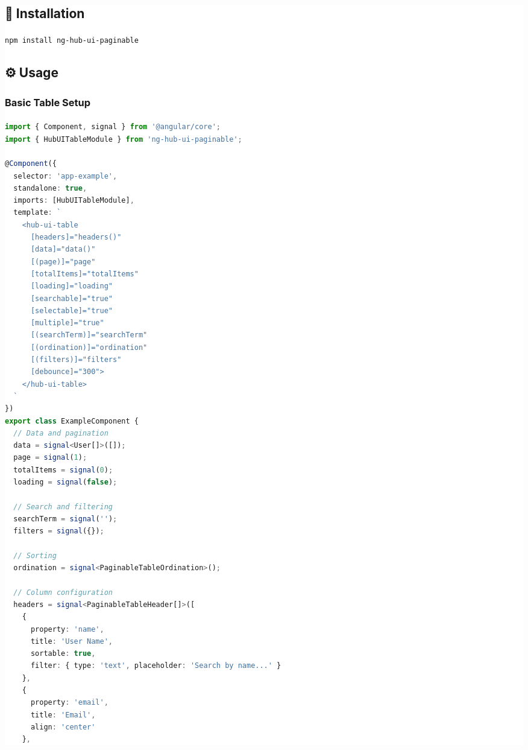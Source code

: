 
## 🚀 Installation

```bash
npm install ng-hub-ui-paginable
```

## ⚙️ Usage

### Basic Table Setup

```typescript
import { Component, signal } from '@angular/core';
import { HubUITableModule } from 'ng-hub-ui-paginable';

@Component({
  selector: 'app-example',
  standalone: true,
  imports: [HubUITableModule],
  template: `
    <hub-ui-table
      [headers]="headers()"
      [data]="data()"
      [(page)]="page"
      [totalItems]="totalItems"
      [loading]="loading"
      [searchable]="true"
      [selectable]="true"
      [multiple]="true"
      [(searchTerm)]="searchTerm"
      [(ordination)]="ordination"
      [(filters)]="filters"
      [debounce]="300">
    </hub-ui-table>
  `
})
export class ExampleComponent {
  // Data and pagination
  data = signal<User[]>([]);
  page = signal(1);
  totalItems = signal(0);
  loading = signal(false);
  
  // Search and filtering
  searchTerm = signal('');
  filters = signal({});
  
  // Sorting
  ordination = signal<PaginableTableOrdination>();
  
  // Column configuration
  headers = signal<PaginableTableHeader[]>([
    {
      property: 'name',
      title: 'User Name',
      sortable: true,
      filter: { type: 'text', placeholder: 'Search by name...' }
    },
    {
      property: 'email',
      title: 'Email',
      align: 'center'
    },
```
